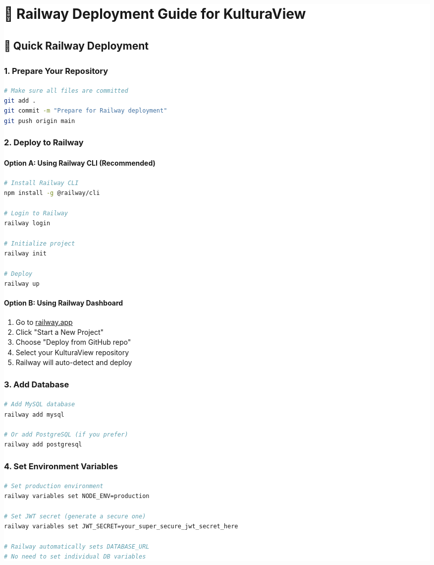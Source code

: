 # 🚂 Railway Deployment Guide for KulturaView

## 🎯 Quick Railway Deployment

### 1. **Prepare Your Repository**
```bash
# Make sure all files are committed
git add .
git commit -m "Prepare for Railway deployment"
git push origin main
```

### 2. **Deploy to Railway**

#### Option A: Using Railway CLI (Recommended)
```bash
# Install Railway CLI
npm install -g @railway/cli

# Login to Railway
railway login

# Initialize project
railway init

# Deploy
railway up
```

#### Option B: Using Railway Dashboard
1. Go to [railway.app](https://railway.app)
2. Click "Start a New Project"
3. Choose "Deploy from GitHub repo"
4. Select your KulturaView repository
5. Railway will auto-detect and deploy

### 3. **Add Database**
```bash
# Add MySQL database
railway add mysql

# Or add PostgreSQL (if you prefer)
railway add postgresql
```

### 4. **Set Environment Variables**
```bash
# Set production environment
railway variables set NODE_ENV=production

# Set JWT secret (generate a secure one)
railway variables set JWT_SECRET=your_super_secure_jwt_secret_here

# Railway automatically sets DATABASE_URL
# No need to set individual DB variables
```
